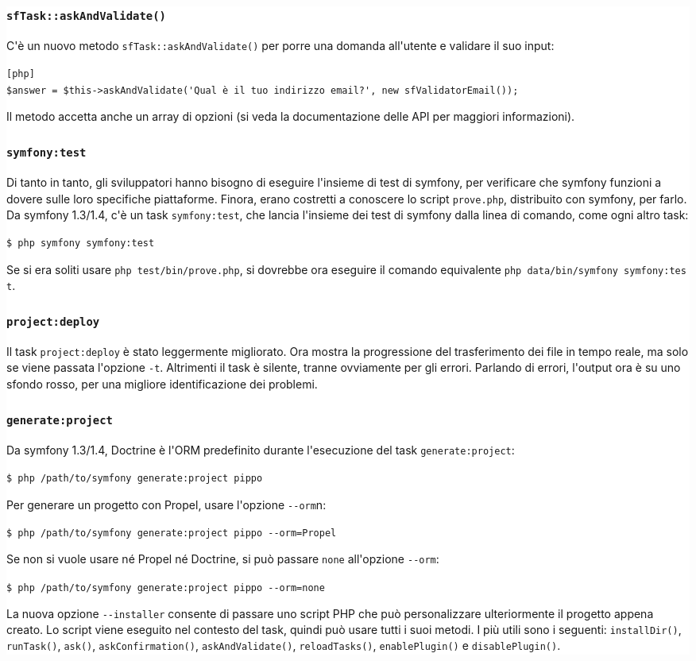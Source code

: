 ### `sfTask::askAndValidate()`

C'è un nuovo metodo `sfTask::askAndValidate()` per porre una domanda all'utente
e validare il suo input:

    [php]
    $answer = $this->askAndValidate('Qual è il tuo indirizzo email?', new sfValidatorEmail());

Il metodo accetta anche un array di opzioni (si veda la documentazione delle API
per maggiori informazioni).

### `symfony:test`

Di tanto in tanto, gli sviluppatori hanno bisogno di eseguire l'insieme di test
di symfony, per verificare che symfony funzioni a dovere sulle loro
specifiche piattaforme. Finora, erano costretti a conoscere lo script
`prove.php`, distribuito con symfony, per farlo. Da symfony 1.3/1.4, c'è
un task `symfony:test`, che lancia l'insieme dei test di symfony dalla
linea di comando, come ogni altro task:

    $ php symfony symfony:test

Se si era soliti usare `php test/bin/prove.php`, si dovrebbe ora eseguire
il comando equivalente `php data/bin/symfony symfony:test`.

### `project:deploy`

Il task `project:deploy` è stato leggermente migliorato. Ora mostra la
progressione del trasferimento dei file in tempo reale, ma solo se viene
passata l'opzione `-t`. Altrimenti il task è silente, tranne ovviamente
per gli errori. Parlando di errori, l'output ora è su uno sfondo rosso,
per una migliore identificazione dei problemi.

### `generate:project`

Da symfony 1.3/1.4, Doctrine è l'ORM predefinito durante l'esecuzione del
task `generate:project`:

    $ php /path/to/symfony generate:project pippo

Per generare un progetto con Propel, usare l'opzione `--orm`n:

    $ php /path/to/symfony generate:project pippo --orm=Propel

Se non si vuole usare né Propel né Doctrine, si può passare `none`
all'opzione `--orm`:

    $ php /path/to/symfony generate:project pippo --orm=none

La nuova opzione `--installer` consente di passare uno script PHP che può
personalizzare ulteriormente il progetto appena creato. Lo script viene
eseguito nel contesto del task, quindi può usare tutti i suoi metodi. I
più utili sono i seguenti: `installDir()`, `runTask()`, `ask()`,
`askConfirmation()`, `askAndValidate()`, `reloadTasks()`, `enablePlugin()`
e `disablePlugin()`.
